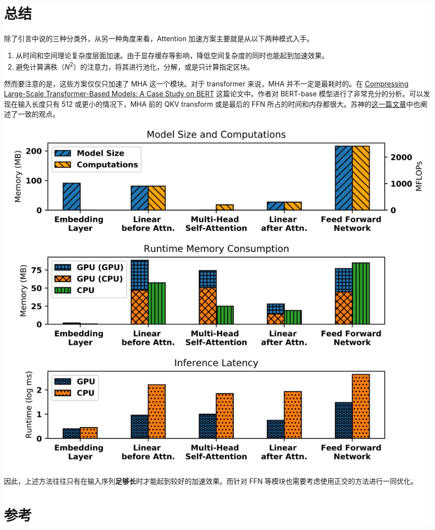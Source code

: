 # 总结

除了引言中说的三种分类外，从另一种角度来看，Attention 加速方案主要就是从以下两种模式入手。

1. 从时间和空间理论复杂度层面加速。由于显存缓存等影响，降低空间复杂度的同时也能起到加速效果。
2. 避免计算满秩（$N^2$）的注意力，将其进行池化，分解，或是只计算指定区块。

然而要注意的是，这些方案仅仅只加速了 MHA 这一个模块。对于 transformer 来说，MHA 并不一定是最耗时的。在 [Compressing Large-Scale Transformer-Based Models: A Case Study on BERT](https://direct.mit.edu/tacl/article/doi/10.1162/tacl_a_00413/107387/Compressing-Large-Scale-Transformer-Based-Models-A) 这篇论文中。作者对 BERT-base 模型进行了非常充分的分析。可以发现在输入长度只有 512 或更小的情况下，MHA 前的 QKV transform 或是最后的 FFN 所占的时间和内存都很大。苏神的[这一篇文章](https://spaces.ac.cn/archives/8610)中也阐述了一致的观点。

![15](/assets/image/attention_acceleration/15.png)

因此，上述方法往往只有在输入序列**足够长**时才能起到较好的加速效果。而针对 FFN 等模块也需要考虑使用正交的方法进行一同优化。

# 参考
